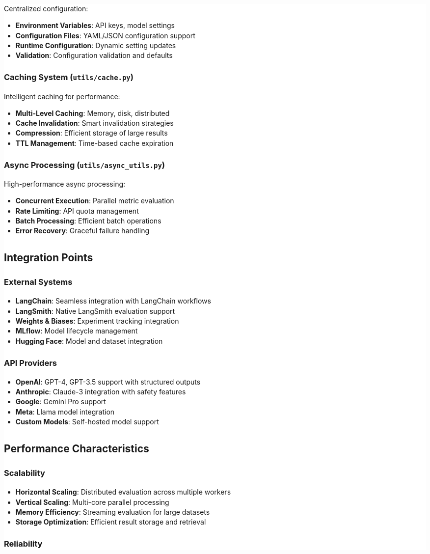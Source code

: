 Centralized configuration:

- **Environment Variables**: API keys, model settings
- **Configuration Files**: YAML/JSON configuration support
- **Runtime Configuration**: Dynamic setting updates
- **Validation**: Configuration validation and defaults

### Caching System (`utils/cache.py`)

Intelligent caching for performance:

- **Multi-Level Caching**: Memory, disk, distributed
- **Cache Invalidation**: Smart invalidation strategies
- **Compression**: Efficient storage of large results
- **TTL Management**: Time-based cache expiration

### Async Processing (`utils/async_utils.py`)

High-performance async processing:

- **Concurrent Execution**: Parallel metric evaluation
- **Rate Limiting**: API quota management
- **Batch Processing**: Efficient batch operations
- **Error Recovery**: Graceful failure handling

## Integration Points

### External Systems

- **LangChain**: Seamless integration with LangChain workflows
- **LangSmith**: Native LangSmith evaluation support
- **Weights & Biases**: Experiment tracking integration
- **MLflow**: Model lifecycle management
- **Hugging Face**: Model and dataset integration

### API Providers

- **OpenAI**: GPT-4, GPT-3.5 support with structured outputs
- **Anthropic**: Claude-3 integration with safety features
- **Google**: Gemini Pro support
- **Meta**: Llama model integration
- **Custom Models**: Self-hosted model support

## Performance Characteristics

### Scalability

- **Horizontal Scaling**: Distributed evaluation across multiple workers
- **Vertical Scaling**: Multi-core parallel processing
- **Memory Efficiency**: Streaming evaluation for large datasets
- **Storage Optimization**: Efficient result storage and retrieval

### Reliability
